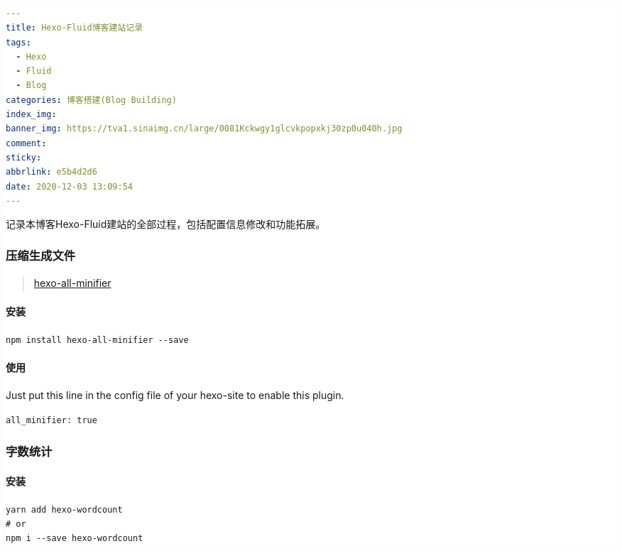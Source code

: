 ```yaml
---
title: Hexo-Fluid博客建站记录
tags:
  - Hexo
  - Fluid
  - Blog
categories: 博客搭建(Blog Building)
index_img: 
banner_img: https://tva1.sinaimg.cn/large/0081Kckwgy1glcvkpopxkj30zp0u040h.jpg
comment:
sticky:
abbrlink: e5b4d2d6
date: 2020-12-03 13:09:54
---
```






记录本博客Hexo-Fluid建站的全部过程，包括配置信息修改和功能拓展。





### 压缩生成文件

> [hexo-all-minifier](https://github.com/chenzhutian/hexo-all-minifier)



#### 安装

```shell
npm install hexo-all-minifier --save
```

#### 使用



Just put this line in the config file of your hexo-site to enable this plugin.

```
all_minifier: true
```



### 字数统计

#### 安装

```shell
yarn add hexo-wordcount
# or
npm i --save hexo-wordcount
```
